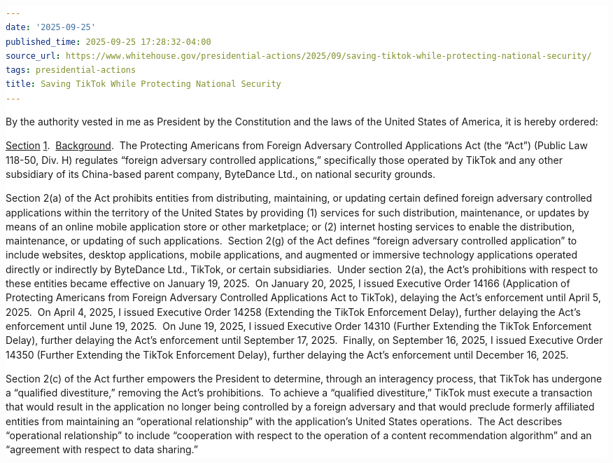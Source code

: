 ```yaml
---
date: '2025-09-25'
published_time: 2025-09-25 17:28:32-04:00
source_url: https://www.whitehouse.gov/presidential-actions/2025/09/saving-tiktok-while-protecting-national-security/
tags: presidential-actions
title: Saving TikTok While Protecting National Security
---
```

 
By the authority vested in me as President by the Constitution and the
laws of the United States of America, it is hereby ordered:

<span style="text-decoration: underline">Section</span>
<span style="text-decoration: underline">1</span>. 
<span style="text-decoration: underline">Background</span>.  The
Protecting Americans from Foreign Adversary Controlled Applications Act
(the “Act”) (Public Law 118-50, Div. H) regulates “foreign adversary
controlled applications,” specifically those operated by TikTok and any
other subsidiary of its China-based parent company, ByteDance Ltd., on
national security grounds.

Section 2(a) of the Act prohibits entities from distributing,
maintaining, or updating certain defined foreign adversary controlled
applications within the territory of the United States by providing (1)
services for such distribution, maintenance, or updates by means of an
online mobile application store or other marketplace; or (2) internet
hosting services to enable the distribution, maintenance, or updating of
such applications.  Section 2(g) of the Act defines “foreign adversary
controlled application” to include websites, desktop applications,
mobile applications, and augmented or immersive technology applications
operated directly or indirectly by ByteDance Ltd., TikTok, or certain
subsidiaries.  Under section 2(a), the Act’s prohibitions with respect
to these entities became effective on January 19, 2025.  On January 20,
2025, I issued Executive Order 14166 (Application of Protecting
Americans from Foreign Adversary Controlled Applications Act to TikTok),
delaying the Act’s enforcement until April 5, 2025.  On April 4, 2025, I
issued Executive Order 14258 (Extending the TikTok Enforcement Delay),
further delaying the Act’s enforcement until June 19, 2025.  On June 19,
2025, I issued Executive Order 14310 (Further Extending the TikTok
Enforcement Delay), further delaying the Act’s enforcement until
September 17, 2025.  Finally, on September 16, 2025, I issued Executive
Order 14350 (Further Extending the TikTok Enforcement Delay), further
delaying the Act’s enforcement until December 16, 2025.

Section 2(c) of the Act further empowers the President to determine,
through an interagency process, that TikTok has undergone a “qualified
divestiture,” removing the Act’s prohibitions.  To achieve a “qualified
divestiture,” TikTok must execute a transaction that would result in the
application no longer being controlled by a foreign adversary and that
would preclude formerly affiliated entities from maintaining an
“operational relationship” with the application’s United States
operations.  The Act describes “operational relationship” to include
“cooperation with respect to the operation of a content recommendation
algorithm” and an “agreement with respect to data sharing.”
